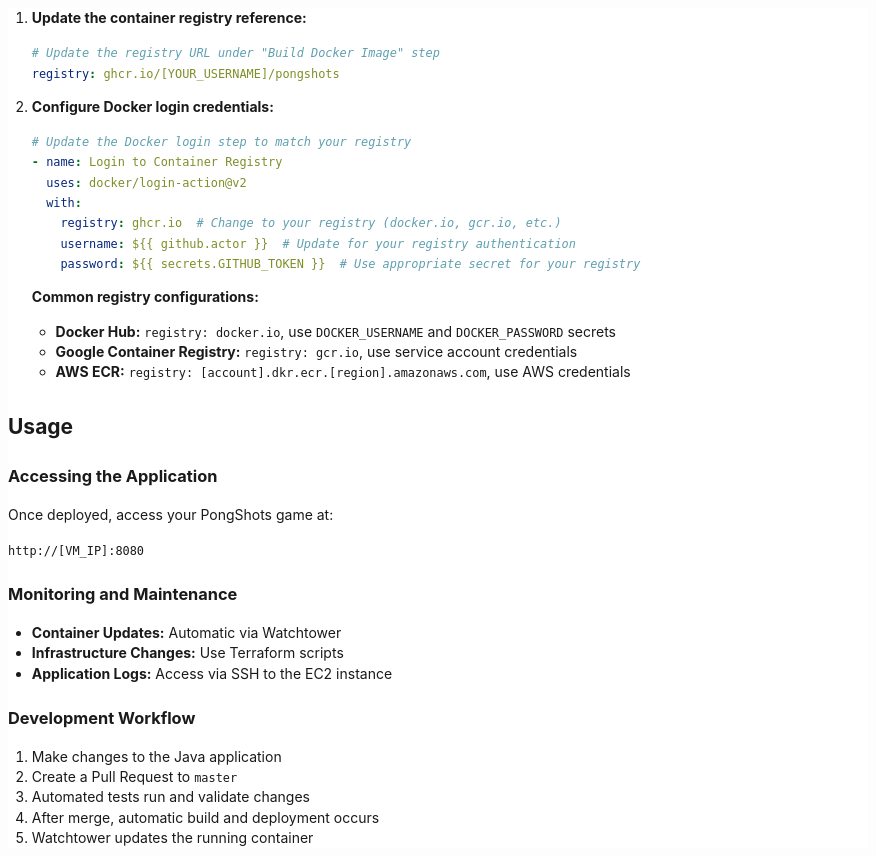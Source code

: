 1. **Update the container registry reference:**
   ```yaml
   # Update the registry URL under "Build Docker Image" step
   registry: ghcr.io/[YOUR_USERNAME]/pongshots
   ```

2. **Configure Docker login credentials:**
   ```yaml
   # Update the Docker login step to match your registry
   - name: Login to Container Registry
     uses: docker/login-action@v2
     with:
       registry: ghcr.io  # Change to your registry (docker.io, gcr.io, etc.)
       username: ${{ github.actor }}  # Update for your registry authentication
       password: ${{ secrets.GITHUB_TOKEN }}  # Use appropriate secret for your registry
   ```

   **Common registry configurations:**
   - **Docker Hub:** `registry: docker.io`, use `DOCKER_USERNAME` and `DOCKER_PASSWORD` secrets
   - **Google Container Registry:** `registry: gcr.io`, use service account credentials
   - **AWS ECR:** `registry: [account].dkr.ecr.[region].amazonaws.com`, use AWS credentials

## Usage

### Accessing the Application
Once deployed, access your PongShots game at:
```
http://[VM_IP]:8080
```

### Monitoring and Maintenance
- **Container Updates:** Automatic via Watchtower
- **Infrastructure Changes:** Use Terraform scripts
- **Application Logs:** Access via SSH to the EC2 instance

### Development Workflow
1. Make changes to the Java application
2. Create a Pull Request to `master`
3. Automated tests run and validate changes
4. After merge, automatic build and deployment occurs
5. Watchtower updates the running container

